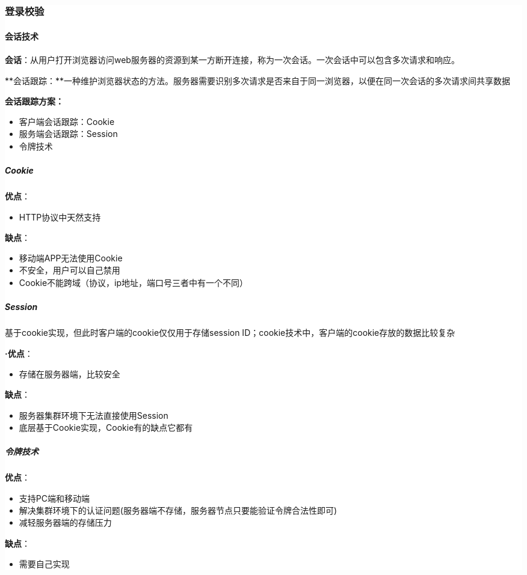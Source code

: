 ### 登录校验

#### 会话技术

**会话**：从用户打开浏览器访问web服务器的资源到某一方断开连接，称为一次会话。一次会话中可以包含多次请求和响应。

**会话跟踪：**一种维护浏览器状态的方法。服务器需要识别多次请求是否来自于同一浏览器，以便在同一次会话的多次请求间共享数据

**会话跟踪方案：**

+ 客户端会话跟踪：Cookie
+ 服务端会话跟踪：Session
+ 令牌技术



##### Cookie

**优点**：

+ HTTP协议中天然支持



**缺点**：

+ 移动端APP无法使用Cookie
+ 不安全，用户可以自己禁用
+ Cookie不能跨域（协议，ip地址，端口号三者中有一个不同）



##### Session

基于cookie实现，但此时客户端的cookie仅仅用于存储session ID；cookie技术中，客户端的cookie存放的数据比较复杂

**·优点**：

+ 存储在服务器端，比较安全



**缺点**：

+ 服务器集群环境下无法直接使用Session
+ 底层基于Cookie实现，Cookie有的缺点它都有



##### 令牌技术

**优点**：

+ 支持PC端和移动端
+ 解决集群环境下的认证问题(服务器端不存储，服务器节点只要能验证令牌合法性即可)
+ 减轻服务器端的存储压力



**缺点**：

+ 需要自己实现


